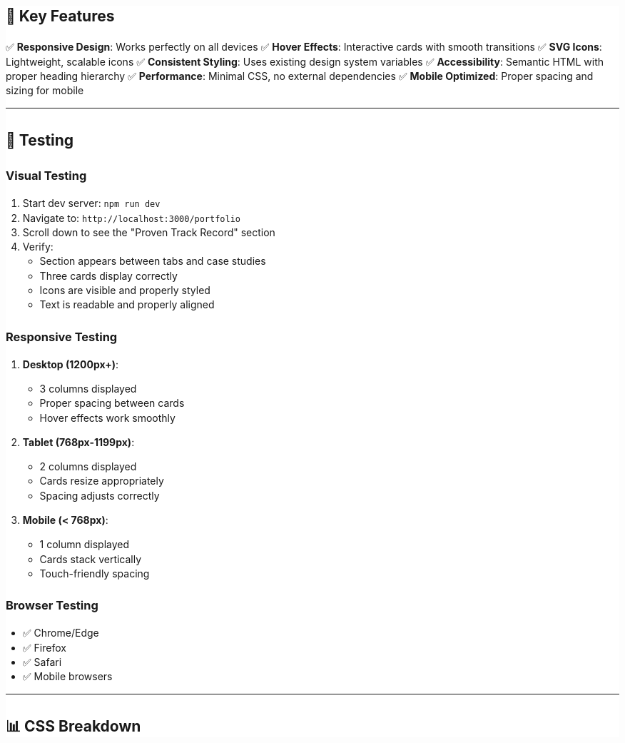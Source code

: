 
## 🎯 Key Features

✅ **Responsive Design**: Works perfectly on all devices
✅ **Hover Effects**: Interactive cards with smooth transitions
✅ **SVG Icons**: Lightweight, scalable icons
✅ **Consistent Styling**: Uses existing design system variables
✅ **Accessibility**: Semantic HTML with proper heading hierarchy
✅ **Performance**: Minimal CSS, no external dependencies
✅ **Mobile Optimized**: Proper spacing and sizing for mobile

---

## 🧪 Testing

### Visual Testing
1. Start dev server: `npm run dev`
2. Navigate to: `http://localhost:3000/portfolio`
3. Scroll down to see the "Proven Track Record" section
4. Verify:
   - Section appears between tabs and case studies
   - Three cards display correctly
   - Icons are visible and properly styled
   - Text is readable and properly aligned

### Responsive Testing
1. **Desktop (1200px+)**:
   - 3 columns displayed
   - Proper spacing between cards
   - Hover effects work smoothly

2. **Tablet (768px-1199px)**:
   - 2 columns displayed
   - Cards resize appropriately
   - Spacing adjusts correctly

3. **Mobile (< 768px)**:
   - 1 column displayed
   - Cards stack vertically
   - Touch-friendly spacing

### Browser Testing
- ✅ Chrome/Edge
- ✅ Firefox
- ✅ Safari
- ✅ Mobile browsers

---

## 📊 CSS Breakdown
